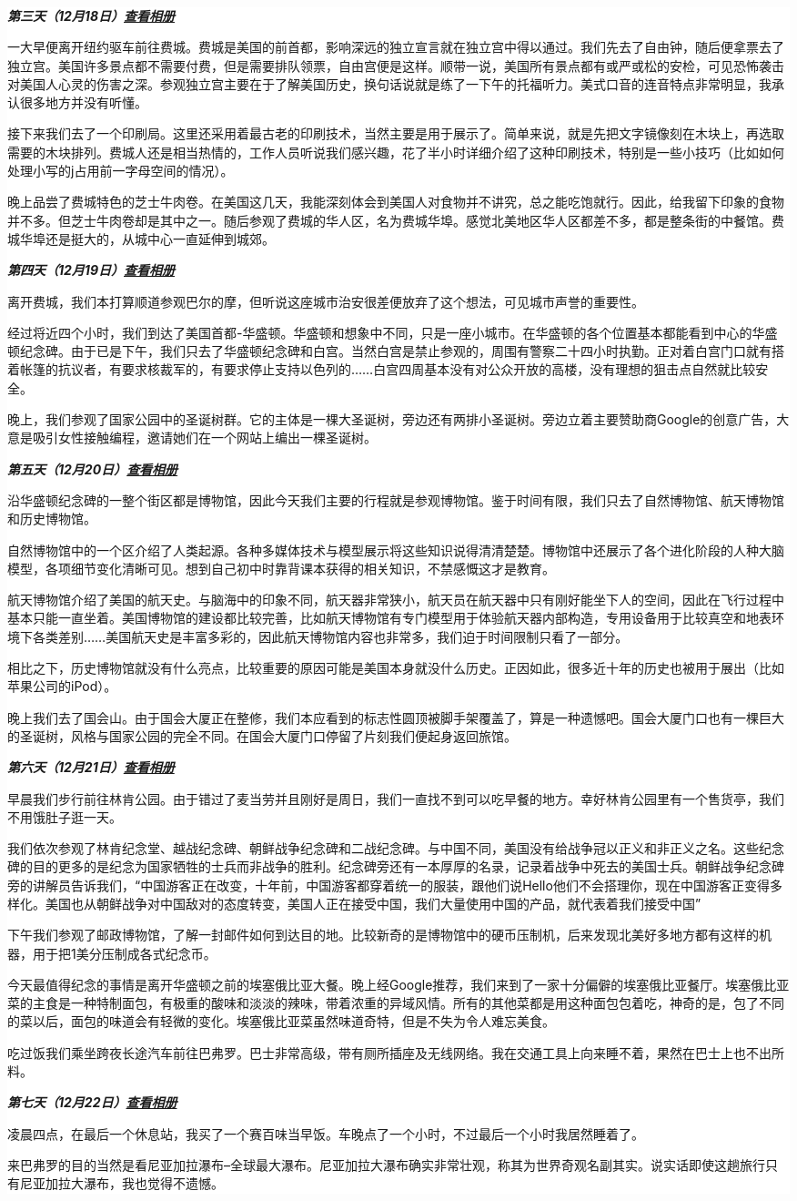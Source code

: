 _**第三天（12月18日）<a title="费城之旅" href="http://www.rainaudience.net/gallery/philadelphia/" target="_blank">查看相册</a>**_

一大早便离开纽约驱车前往费城。费城是美国的前首都，影响深远的独立宣言就在独立宫中得以通过。我们先去了自由钟，随后便拿票去了独立宫。美国许多景点都不需要付费，但是需要排队领票，自由宫便是这样。顺带一说，美国所有景点都有或严或松的安检，可见恐怖袭击对美国人心灵的伤害之深。参观独立宫主要在于了解美国历史，换句话说就是练了一下午的托福听力。美式口音的连音特点非常明显，我承认很多地方并没有听懂。

接下来我们去了一个印刷局。这里还采用着最古老的印刷技术，当然主要是用于展示了。简单来说，就是先把文字镜像刻在木块上，再选取需要的木块排列。费城人还是相当热情的，工作人员听说我们感兴趣，花了半小时详细介绍了这种印刷技术，特别是一些小技巧（比如如何处理小写的j占用前一字母空间的情况）。

晚上品尝了费城特色的芝士牛肉卷。在美国这几天，我能深刻体会到美国人对食物并不讲究，总之能吃饱就行。因此，给我留下印象的食物并不多。但芝士牛肉卷却是其中之一。随后参观了费城的华人区，名为费城华埠。感觉北美地区华人区都差不多，都是整条街的中餐馆。费城华埠还是挺大的，从城中心一直延伸到城郊。

_**第四天（12月19日）<a title="华盛顿之旅" href="http://www.rainaudience.net/gallery/washingtondc/" target="_blank">查看相册</a>**_

离开费城，我们本打算顺道参观巴尔的摩，但听说这座城市治安很差便放弃了这个想法，可见城市声誉的重要性。

经过将近四个小时，我们到达了美国首都-华盛顿。华盛顿和想象中不同，只是一座小城市。在华盛顿的各个位置基本都能看到中心的华盛顿纪念碑。由于已是下午，我们只去了华盛顿纪念碑和白宫。当然白宫是禁止参观的，周围有警察二十四小时执勤。正对着白宫门口就有搭着帐篷的抗议者，有要求核裁军的，有要求停止支持以色列的&#8230;&#8230;白宫四周基本没有对公众开放的高楼，没有理想的狙击点自然就比较安全。

晚上，我们参观了国家公园中的圣诞树群。它的主体是一棵大圣诞树，旁边还有两排小圣诞树。旁边立着主要赞助商Google的创意广告，大意是吸引女性接触编程，邀请她们在一个网站上编出一棵圣诞树。

_**第五天（12月20日）<a title="华盛顿之旅" href="http://www.rainaudience.net/gallery/washingtondc/" target="_blank">查看相册</a>**_

沿华盛顿纪念碑的一整个街区都是博物馆，因此今天我们主要的行程就是参观博物馆。鉴于时间有限，我们只去了自然博物馆、航天博物馆和历史博物馆。

自然博物馆中的一个区介绍了人类起源。各种多媒体技术与模型展示将这些知识说得清清楚楚。博物馆中还展示了各个进化阶段的人种大脑模型，各项细节变化清晰可见。想到自己初中时靠背课本获得的相关知识，不禁感慨这才是教育。

航天博物馆介绍了美国的航天史。与脑海中的印象不同，航天器非常狭小，航天员在航天器中只有刚好能坐下人的空间，因此在飞行过程中基本只能一直坐着。美国博物馆的建设都比较完善，比如航天博物馆有专门模型用于体验航天器内部构造，专用设备用于比较真空和地表环境下各类差别&#8230;&#8230;美国航天史是丰富多彩的，因此航天博物馆内容也非常多，我们迫于时间限制只看了一部分。

相比之下，历史博物馆就没有什么亮点，比较重要的原因可能是美国本身就没什么历史。正因如此，很多近十年的历史也被用于展出（比如苹果公司的iPod）。

晚上我们去了国会山。由于国会大厦正在整修，我们本应看到的标志性圆顶被脚手架覆盖了，算是一种遗憾吧。国会大厦门口也有一棵巨大的圣诞树，风格与国家公园的完全不同。在国会大厦门口停留了片刻我们便起身返回旅馆。

_**第六天（12月21日）<a title="华盛顿之旅" href="http://www.rainaudience.net/gallery/washingtondc/" target="_blank">查看相册</a>**_

早晨我们步行前往林肯公园。由于错过了麦当劳并且刚好是周日，我们一直找不到可以吃早餐的地方。幸好林肯公园里有一个售货亭，我们不用饿肚子逛一天。

我们依次参观了林肯纪念堂、越战纪念碑、朝鲜战争纪念碑和二战纪念碑。与中国不同，美国没有给战争冠以正义和非正义之名。这些纪念碑的目的更多的是纪念为国家牺牲的士兵而非战争的胜利。纪念碑旁还有一本厚厚的名录，记录着战争中死去的美国士兵。朝鲜战争纪念碑旁的讲解员告诉我们，“中国游客正在改变，十年前，中国游客都穿着统一的服装，跟他们说Hello他们不会搭理你，现在中国游客正变得多样化。美国也从朝鲜战争对中国敌对的态度转变，美国人正在接受中国，我们大量使用中国的产品，就代表着我们接受中国”

下午我们参观了邮政博物馆，了解一封邮件如何到达目的地。比较新奇的是博物馆中的硬币压制机，后来发现北美好多地方都有这样的机器，用于把1美分压制成各式纪念币。

今天最值得纪念的事情是离开华盛顿之前的埃塞俄比亚大餐。晚上经Google推荐，我们来到了一家十分偏僻的埃塞俄比亚餐厅。埃塞俄比亚菜的主食是一种特制面包，有极重的酸味和淡淡的辣味，带着浓重的异域风情。所有的其他菜都是用这种面包包着吃，神奇的是，包了不同的菜以后，面包的味道会有轻微的变化。埃塞俄比亚菜虽然味道奇特，但是不失为令人难忘美食。

吃过饭我们乘坐跨夜长途汽车前往巴弗罗。巴士非常高级，带有厕所插座及无线网络。我在交通工具上向来睡不着，果然在巴士上也不出所料。

_**第七天（12月22日）<a title="尼亚加拉之旅" href="http://www.rainaudience.net/gallery/niagara/" target="_blank">查看相册</a>**_

凌晨四点，在最后一个休息站，我买了一个赛百味当早饭。车晚点了一个小时，不过最后一个小时我居然睡着了。

来巴弗罗的目的当然是看尼亚加拉瀑布&#8211;全球最大瀑布。尼亚加拉大瀑布确实非常壮观，称其为世界奇观名副其实。说实话即使这趟旅行只有尼亚加拉大瀑布，我也觉得不遗憾。
